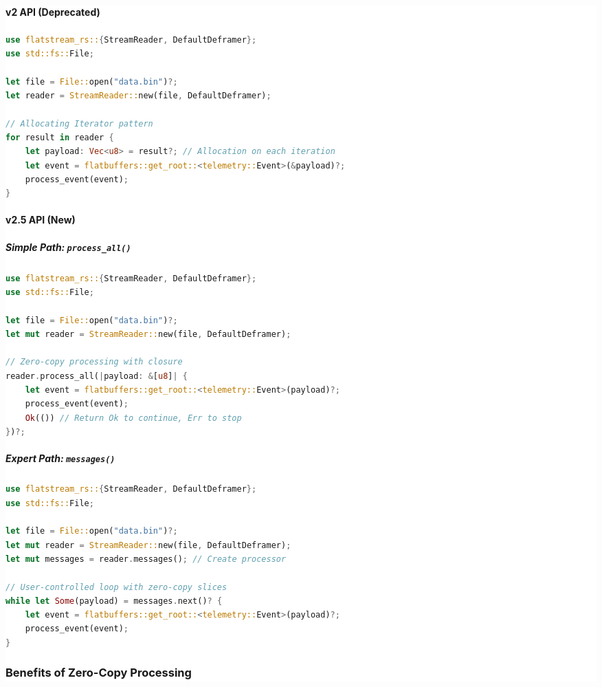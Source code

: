 #### **v2 API (Deprecated)**
```rust
use flatstream_rs::{StreamReader, DefaultDeframer};
use std::fs::File;

let file = File::open("data.bin")?;
let reader = StreamReader::new(file, DefaultDeframer);

// Allocating Iterator pattern
for result in reader {
    let payload: Vec<u8> = result?; // Allocation on each iteration
    let event = flatbuffers::get_root::<telemetry::Event>(&payload)?;
    process_event(event);
}
```

#### **v2.5 API (New)**

##### **Simple Path: `process_all()`**
```rust
use flatstream_rs::{StreamReader, DefaultDeframer};
use std::fs::File;

let file = File::open("data.bin")?;
let mut reader = StreamReader::new(file, DefaultDeframer);

// Zero-copy processing with closure
reader.process_all(|payload: &[u8]| {
    let event = flatbuffers::get_root::<telemetry::Event>(payload)?;
    process_event(event);
    Ok(()) // Return Ok to continue, Err to stop
})?;
```

##### **Expert Path: `messages()`**
```rust
use flatstream_rs::{StreamReader, DefaultDeframer};
use std::fs::File;

let file = File::open("data.bin")?;
let mut reader = StreamReader::new(file, DefaultDeframer);
let mut messages = reader.messages(); // Create processor

// User-controlled loop with zero-copy slices
while let Some(payload) = messages.next()? {
    let event = flatbuffers::get_root::<telemetry::Event>(payload)?;
    process_event(event);
}
```

### **Benefits of Zero-Copy Processing**
